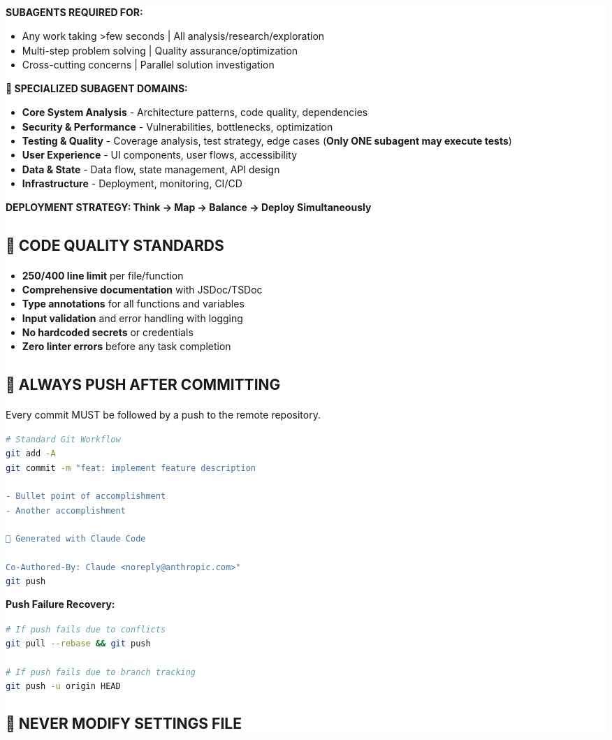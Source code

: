 **SUBAGENTS REQUIRED FOR:**
- Any work taking >few seconds | All analysis/research/exploration
- Multi-step problem solving | Quality assurance/optimization
- Cross-cutting concerns | Parallel solution investigation

**🔬 SPECIALIZED SUBAGENT DOMAINS:**
- **Core System Analysis** - Architecture patterns, code quality, dependencies
- **Security & Performance** - Vulnerabilities, bottlenecks, optimization
- **Testing & Quality** - Coverage analysis, test strategy, edge cases (**Only ONE subagent may execute tests**)
- **User Experience** - UI components, user flows, accessibility
- **Data & State** - Data flow, state management, API design
- **Infrastructure** - Deployment, monitoring, CI/CD

**DEPLOYMENT STRATEGY: Think → Map → Balance → Deploy Simultaneously**

## 🚨 CODE QUALITY STANDARDS

- **250/400 line limit** per file/function
- **Comprehensive documentation** with JSDoc/TSDoc
- **Type annotations** for all functions and variables
- **Input validation** and error handling with logging
- **No hardcoded secrets** or credentials
- **Zero linter errors** before any task completion

## 🚨 ALWAYS PUSH AFTER COMMITTING

Every commit MUST be followed by a push to the remote repository.

```bash
# Standard Git Workflow
git add -A
git commit -m "feat: implement feature description

- Bullet point of accomplishment
- Another accomplishment

🤖 Generated with Claude Code

Co-Authored-By: Claude <noreply@anthropic.com>"
git push
```

**Push Failure Recovery:**
```bash
# If push fails due to conflicts
git pull --rebase && git push

# If push fails due to branch tracking
git push -u origin HEAD
```

## 🚨 NEVER MODIFY SETTINGS FILE
